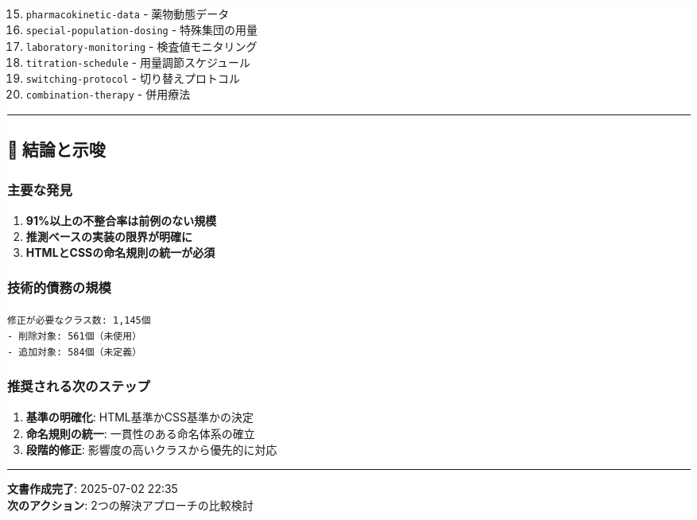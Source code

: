 15. `pharmacokinetic-data` - 薬物動態データ
16. `special-population-dosing` - 特殊集団の用量
17. `laboratory-monitoring` - 検査値モニタリング
18. `titration-schedule` - 用量調節スケジュール
19. `switching-protocol` - 切り替えプロトコル
20. `combination-therapy` - 併用療法

---

## 🎯 結論と示唆

### 主要な発見
1. **91%以上の不整合率は前例のない規模**
2. **推測ベースの実装の限界が明確に**
3. **HTMLとCSSの命名規則の統一が必須**

### 技術的債務の規模
```
修正が必要なクラス数: 1,145個
- 削除対象: 561個（未使用）
- 追加対象: 584個（未定義）
```

### 推奨される次のステップ
1. **基準の明確化**: HTML基準かCSS基準かの決定
2. **命名規則の統一**: 一貫性のある命名体系の確立
3. **段階的修正**: 影響度の高いクラスから優先的に対応

---

**文書作成完了**: 2025-07-02 22:35  
**次のアクション**: 2つの解決アプローチの比較検討